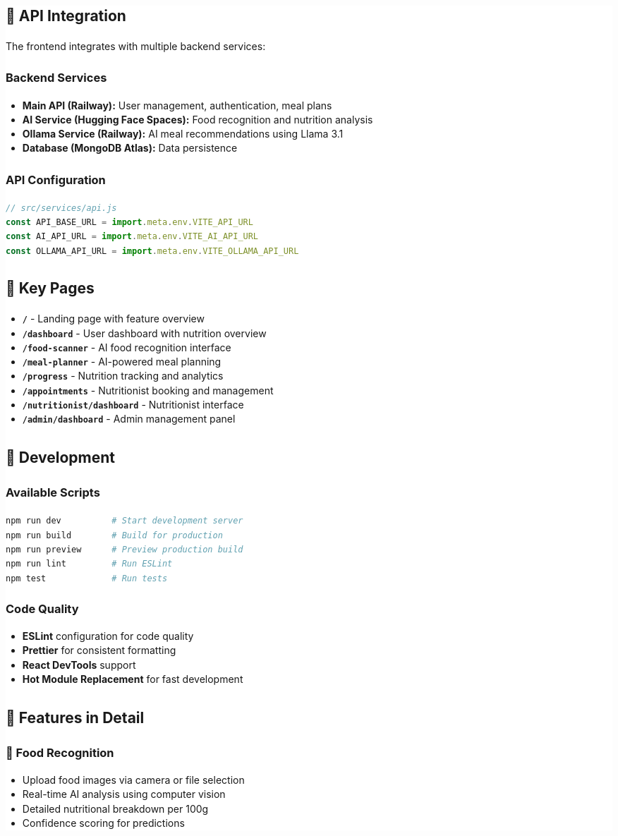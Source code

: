 ## 🔧 API Integration

The frontend integrates with multiple backend services:

### Backend Services
- **Main API (Railway):** User management, authentication, meal plans
- **AI Service (Hugging Face Spaces):** Food recognition and nutrition analysis
- **Ollama Service (Railway):** AI meal recommendations using Llama 3.1
- **Database (MongoDB Atlas):** Data persistence

### API Configuration
```javascript
// src/services/api.js
const API_BASE_URL = import.meta.env.VITE_API_URL
const AI_API_URL = import.meta.env.VITE_AI_API_URL
const OLLAMA_API_URL = import.meta.env.VITE_OLLAMA_API_URL
```

## 📱 Key Pages

- **`/`** - Landing page with feature overview
- **`/dashboard`** - User dashboard with nutrition overview
- **`/food-scanner`** - AI food recognition interface
- **`/meal-planner`** - AI-powered meal planning
- **`/progress`** - Nutrition tracking and analytics
- **`/appointments`** - Nutritionist booking and management
- **`/nutritionist/dashboard`** - Nutritionist interface
- **`/admin/dashboard`** - Admin management panel

## 🧪 Development

### Available Scripts

```bash
npm run dev          # Start development server
npm run build        # Build for production
npm run preview      # Preview production build
npm run lint         # Run ESLint
npm test             # Run tests
```

### Code Quality
- **ESLint** configuration for code quality
- **Prettier** for consistent formatting
- **React DevTools** support
- **Hot Module Replacement** for fast development

## 🌟 Features in Detail

### 🍔 Food Recognition
- Upload food images via camera or file selection
- Real-time AI analysis using computer vision
- Detailed nutritional breakdown per 100g
- Confidence scoring for predictions
